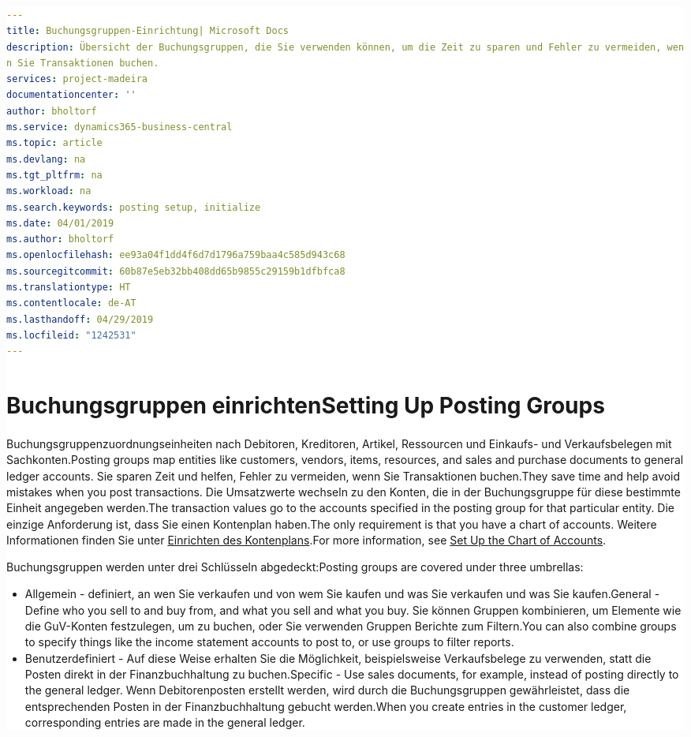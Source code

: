 ```yaml
---
title: Buchungsgruppen-Einrichtung| Microsoft Docs
description: Übersicht der Buchungsgruppen, die Sie verwenden können, um die Zeit zu sparen und Fehler zu vermeiden, wenn Sie Transaktionen buchen.
services: project-madeira
documentationcenter: ''
author: bholtorf
ms.service: dynamics365-business-central
ms.topic: article
ms.devlang: na
ms.tgt_pltfrm: na
ms.workload: na
ms.search.keywords: posting setup, initialize
ms.date: 04/01/2019
ms.author: bholtorf
ms.openlocfilehash: ee93a04f1dd4f6d7d1796a759baa4c585d943c68
ms.sourcegitcommit: 60b87e5eb32bb408dd65b9855c29159b1dfbfca8
ms.translationtype: HT
ms.contentlocale: de-AT
ms.lasthandoff: 04/29/2019
ms.locfileid: "1242531"
---
```

# <a name="setting-up-posting-groups"></a><span data-ttu-id="03a9e-103">Buchungsgruppen einrichten</span><span class="sxs-lookup"><span data-stu-id="03a9e-103">Setting Up Posting Groups</span></span>
<span data-ttu-id="03a9e-104">Buchungsgruppenzuordnungseinheiten nach Debitoren, Kreditoren, Artikel, Ressourcen und Einkaufs- und Verkaufsbelegen mit Sachkonten.</span><span class="sxs-lookup"><span data-stu-id="03a9e-104">Posting groups map entities like customers, vendors, items, resources, and sales and purchase documents to general ledger accounts.</span></span> <span data-ttu-id="03a9e-105">Sie sparen Zeit und helfen, Fehler zu vermeiden, wenn Sie Transaktionen buchen.</span><span class="sxs-lookup"><span data-stu-id="03a9e-105">They save time and help avoid mistakes when you post transactions.</span></span> <span data-ttu-id="03a9e-106">Die Umsatzwerte wechseln zu den Konten, die in der Buchungsgruppe für diese bestimmte Einheit angegeben werden.</span><span class="sxs-lookup"><span data-stu-id="03a9e-106">The transaction values go to the accounts specified in the posting group for that particular entity.</span></span> <span data-ttu-id="03a9e-107">Die einzige Anforderung ist, dass Sie einen Kontenplan haben.</span><span class="sxs-lookup"><span data-stu-id="03a9e-107">The only requirement is that you have a chart of accounts.</span></span> <span data-ttu-id="03a9e-108">Weitere Informationen finden Sie unter [Einrichten des Kontenplans](finance-setup-chart-accounts.md).</span><span class="sxs-lookup"><span data-stu-id="03a9e-108">For more information, see [Set Up the Chart of Accounts](finance-setup-chart-accounts.md).</span></span>  

<span data-ttu-id="03a9e-109">Buchungsgruppen werden unter drei Schlüsseln abgedeckt:</span><span class="sxs-lookup"><span data-stu-id="03a9e-109">Posting groups are covered under three umbrellas:</span></span>  

* <span data-ttu-id="03a9e-110">Allgemein - definiert, an wen Sie verkaufen und von wem Sie kaufen und was Sie verkaufen und was Sie kaufen.</span><span class="sxs-lookup"><span data-stu-id="03a9e-110">General - Define who you sell to and buy from, and what you sell and what you buy.</span></span> <span data-ttu-id="03a9e-111">Sie können Gruppen kombinieren, um Elemente wie die GuV-Konten festzulegen, um zu buchen, oder Sie verwenden Gruppen Berichte zum Filtern.</span><span class="sxs-lookup"><span data-stu-id="03a9e-111">You can also combine groups to specify things like the income statement accounts to post to, or use groups to filter reports.</span></span>  
* <span data-ttu-id="03a9e-112">Benutzerdefiniert - Auf diese Weise erhalten Sie die Möglichkeit, beispielsweise Verkaufsbelege zu verwenden, statt die Posten direkt in der Finanzbuchhaltung zu buchen.</span><span class="sxs-lookup"><span data-stu-id="03a9e-112">Specific - Use sales documents, for example, instead of posting directly to the general ledger.</span></span> <span data-ttu-id="03a9e-113">Wenn Debitorenposten erstellt werden, wird durch die Buchungsgruppen gewährleistet, dass die entsprechenden Posten in der Finanzbuchhaltung gebucht werden.</span><span class="sxs-lookup"><span data-stu-id="03a9e-113">When you create entries in the customer ledger, corresponding entries are made in the general ledger.</span></span>  